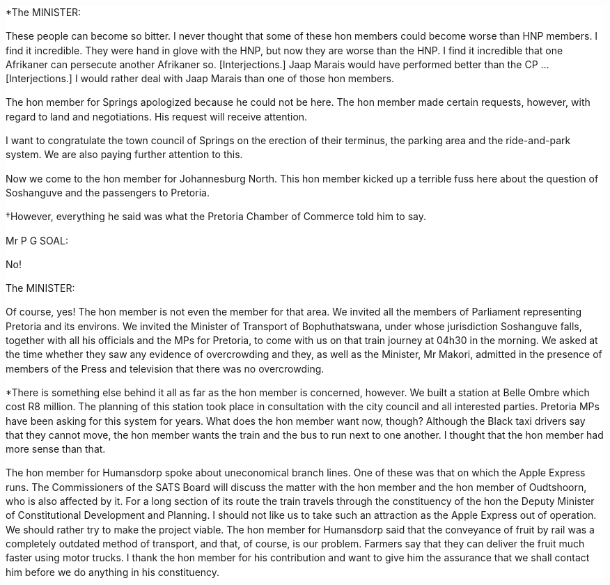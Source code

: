 <speech by="#minister">

<from>*The <person refersTo="hansard_za">MINISTER</person>:</from>

<p>These people can become so bitter. I never thought that some of these hon members could become worse than HNP members. I find it incredible. They were hand in glove with the HNP, but now they are worse than the HNP. I find it incredible that one Afrikaner can persecute another Afrikaner so. [Interjections.] Jaap Marais would have performed better than the CP &#x2026; [Interjections.] I would rather deal with Jaap Marais than one of those hon members.</p>

<p>The hon member for Springs apologized because he could not be here. The hon member made certain requests, however, with regard to land and negotiations. His request will receive attention.</p>

<p>I want to congratulate the town council of Springs on the erection of their terminus, the parking area and the ride-and-park system. We are also paying further attention to this.</p>

<p>Now we come to the hon member for Johannesburg North. This hon member kicked <span class="col_1863-1864" refersTo="page_0976"/>up a terrible fuss here about the question of Soshanguve and the passengers to Pretoria.</p>

<p>&#x2020;However, everything he said was what the Pretoria Chamber of Commerce told him to say.</p>

</speech>

<speech by="#soal">

<from>Mr <person refersTo="hansard_za">P G SOAL</person>:</from>

<p>No!</p>

</speech>

<speech by="#minister">

<from>The <person refersTo="hansard_za">MINISTER</person>:</from>

<p>Of course, yes! The hon member is not even the member for that area. We invited all the members of Parliament representing Pretoria and its environs. We invited the Minister of Transport of Bophuthatswana, under whose jurisdiction Soshanguve falls, together with all his officials and the MPs for Pretoria, to come with us on that train journey at 04h30 in the morning. We asked at the time whether they saw any evidence of overcrowding and they, as well as the Minister, Mr Makori, admitted in the presence of members of the Press and television that there was no overcrowding.</p>

<p>*There is something else behind it all as far as the hon member is concerned, however. We built a station at Belle Ombre which cost R8 million. The planning of this station took place in consultation with the city council and all interested parties. Pretoria MPs have been asking for this system for years. What does the hon member want now, though? Although the Black taxi drivers say that they cannot move, the hon member wants the train and the bus to run next to one another. I thought that the hon member had more sense than that.</p>

<p>The hon member for Humansdorp spoke about uneconomical branch lines. One of these was that on which the Apple Express runs. The Commissioners of the SATS Board will discuss the matter with the hon member and the hon member of Oudtshoorn, who is also affected by it. For a long section of its route the train travels through the constituency of the hon the Deputy Minister of Constitutional Development and Planning. I should not like us to take such an attraction as the Apple Express out of operation. We should rather try to make the project viable. The hon member for Humansdorp said that the conveyance of fruit by rail was a completely outdated method of transport, and that, of course, is our problem. Farmers say that they can deliver the fruit much faster using motor trucks. I thank the hon member for his contribution and want to give him the assurance that we shall contact him before we do anything in his constituency.</p>
